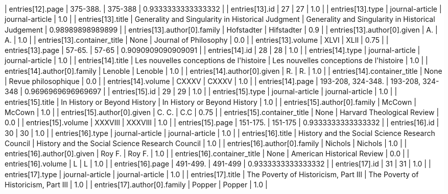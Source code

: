 | entries[12].page | 375-388. | 375-388 | 0.9333333333333332 |
| entries[13].id | 27 | 27 | 1.0 |
| entries[13].type | journal-article | journal-article | 1.0 |
| entries[13].title | Generality and Singularity in Historical Judgment | Generality and Singularity in Historical Judgement | 0.98989898989899 |
| entries[13].author[0].family | Hofstadter | Hifstadter | 0.9 |
| entries[13].author[0].given | A. | A. | 1.0 |
| entries[13].container_title | None | Journal of Philosophy | 0.0 |
| entries[13].volume | XLVI | XLII | 0.75 |
| entries[13].page | 57-65. | 57-65 | 0.9090909090909091 |
| entries[14].id | 28 | 28 | 1.0 |
| entries[14].type | journal-article | journal-article | 1.0 |
| entries[14].title | Les nouvelles conceptions de l'histoire | Les nouvelles conceptions de l'histoire | 1.0 |
| entries[14].author[0].family | Lenoble | Lenoble | 1.0 |
| entries[14].author[0].given | R. | R. | 1.0 |
| entries[14].container_title | None | Revue philosophique | 0.0 |
| entries[14].volume | CXXXV | CXXXV | 1.0 |
| entries[14].page | 193-208, 324-348. | 193-208, 324-348 | 0.9696969696969697 |
| entries[15].id | 29 | 29 | 1.0 |
| entries[15].type | journal-article | journal-article | 1.0 |
| entries[15].title | In History or Beyond History | In History or Beyond History | 1.0 |
| entries[15].author[0].family | McCown | McCown | 1.0 |
| entries[15].author[0].given | C. C. | C.C | 0.75 |
| entries[15].container_title | None | Harvard Theological Review | 0.0 |
| entries[15].volume | XXXVIII | XXXVIII | 1.0 |
| entries[15].page | 151-175. | 151-175 | 0.9333333333333332 |
| entries[16].id | 30 | 30 | 1.0 |
| entries[16].type | journal-article | journal-article | 1.0 |
| entries[16].title | History and the Social Science Research Council | History and the Social Science Research Council | 1.0 |
| entries[16].author[0].family | Nichols | Nichols | 1.0 |
| entries[16].author[0].given | Roy F. | Roy F. | 1.0 |
| entries[16].container_title | None | American Historical Review | 0.0 |
| entries[16].volume | L | L | 1.0 |
| entries[16].page | 491-499. | 491-499 | 0.9333333333333332 |
| entries[17].id | 31 | 31 | 1.0 |
| entries[17].type | journal-article | journal-article | 1.0 |
| entries[17].title | The Poverty of Historicism, Part III | The Poverty of Historicism, Part III | 1.0 |
| entries[17].author[0].family | Popper | Popper | 1.0 |